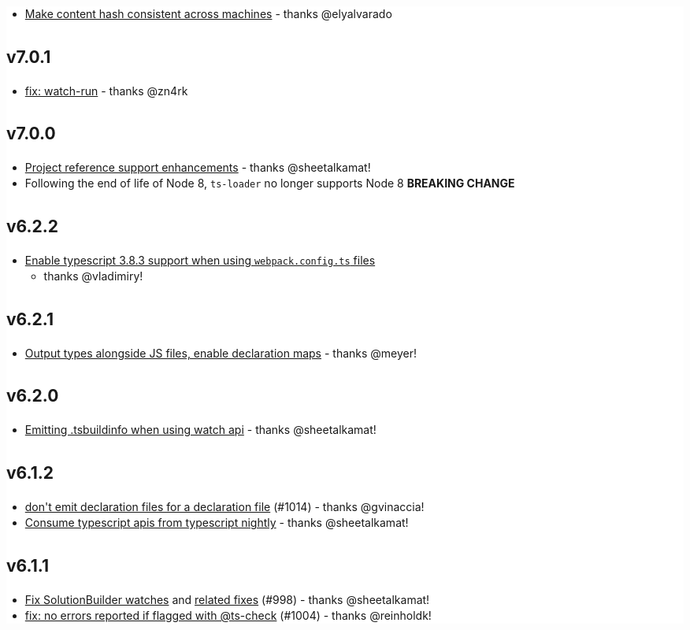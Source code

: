 * [Make content hash consistent across machines](https://github.com/TypeStrong/ts-loader/pull/1085) - thanks
  @elyalvarado

## v7.0.1

* [fix: watch-run](https://github.com/TypeStrong/ts-loader/pull/1083) - thanks @zn4rk

## v7.0.0

* [Project reference support enhancements](https://github.com/TypeStrong/ts-loader/pull/1076) - thanks @sheetalkamat!
* Following the end of life of Node 8, `ts-loader` no longer supports Node 8 **BREAKING CHANGE**

## v6.2.2

* [Enable typescript 3.8.3 support when using `webpack.config.ts` files](https://github.com/TypeStrong/ts-loader/issues/1072)
  - thanks @vladimiry!

## v6.2.1

* [Output types alongside JS files, enable declaration maps](https://github.com/TypeStrong/ts-loader/pull/1026) - thanks
  @meyer!

## v6.2.0

* [Emitting .tsbuildinfo when using watch api](https://github.com/TypeStrong/ts-loader/pull/1017) - thanks
  @sheetalkamat!

## v6.1.2

* [don't emit declaration files for a declaration file](https://github.com/TypeStrong/ts-loader/pull/1015) (#1014) -
  thanks @gvinaccia!
* [Consume typescript apis from typescript nightly](https://github.com/TypeStrong/ts-loader/pull/1016) - thanks
  @sheetalkamat!

## v6.1.1

* [Fix SolutionBuilder watches](https://github.com/TypeStrong/ts-loader/pull/1003)
  and [related fixes](https://github.com/TypeStrong/ts-loader/pull/1011) (#998) - thanks @sheetalkamat!
* [fix: no errors reported if flagged with @ts-check](https://github.com/TypeStrong/ts-loader/pull/1008) (#1004) -
  thanks @reinholdk!
